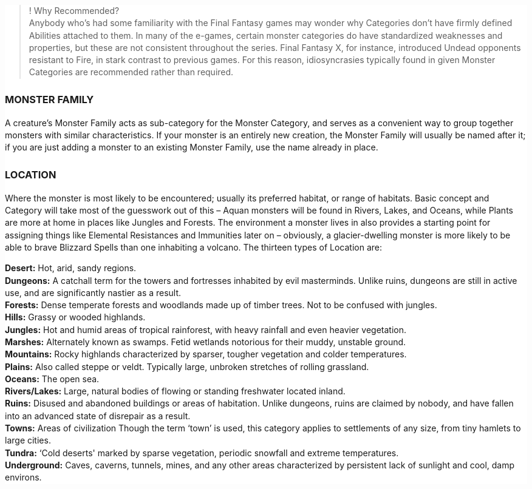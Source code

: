 >! Why Recommended?  
Anybody who’s had some familiarity with the Final Fantasy
games may wonder why Categories don’t have firmly defined
Abilities attached to them. In many of the e-games, certain
monster categories do have standardized weaknesses and
properties, but these are not consistent throughout the series.
Final Fantasy X, for instance, introduced Undead opponents
resistant to Fire, in stark contrast to previous games. For this
reason, idiosyncrasies typically found in given Monster
Categories are recommended rather than required.

### MONSTER FAMILY
A creature’s Monster Family acts as sub-category for the Monster
Category, and serves as a convenient way to group together
monsters with similar characteristics. If your monster is an entirely
new creation, the Monster Family will usually be named after it; if
you are just adding a monster to an existing Monster Family, use
the name already in place.

### LOCATION
Where the monster is most likely to be encountered; usually its
preferred habitat, or range of habitats. Basic concept and Category
will take most of the guesswork out of this – Aquan monsters will
be found in Rivers, Lakes, and Oceans, while Plants are more at
home in places like Jungles and Forests. The environment a
monster lives in also provides a starting point for assigning things
like Elemental Resistances and Immunities later on – obviously, a
glacier-dwelling monster is more likely to be able to brave Blizzard
Spells than one inhabiting a volcano. The thirteen types of Location
are:

**Desert:** Hot, arid, sandy regions.  
**Dungeons:** A catchall term for the towers and fortresses
inhabited by evil masterminds. Unlike ruins, dungeons are still in
active use, and are significantly nastier as a result.  
**Forests:** Dense temperate forests and woodlands made up of
timber trees. Not to be confused with jungles.  
**Hills:** Grassy or wooded highlands.  
**Jungles:** Hot and humid areas of tropical rainforest, with heavy
rainfall and even heavier vegetation.  
**Marshes:** Alternately known as swamps. Fetid wetlands notorious
for their muddy, unstable ground.  
**Mountains:** Rocky highlands characterized by sparser, tougher
vegetation and colder temperatures.  
**Plains:** Also called steppe or veldt. Typically large, unbroken
stretches of rolling grassland.  
**Oceans:** The open sea.  
**Rivers/Lakes:** Large, natural bodies of flowing or standing
freshwater located inland.  
**Ruins:** Disused and abandoned buildings or areas of habitation.
Unlike dungeons, ruins are claimed by nobody, and have fallen into
an advanced state of disrepair as a result.  
**Towns:** Areas of civilization Though the term ‘town’ is used, this
category applies to settlements of any size, from tiny hamlets to
large cities.  
**Tundra:** ‘Cold deserts' marked by sparse vegetation, periodic
snowfall and extreme temperatures.  
**Underground:** Caves, caverns, tunnels, mines, and any other
areas characterized by persistent lack of sunlight and cool, damp
environs.  
